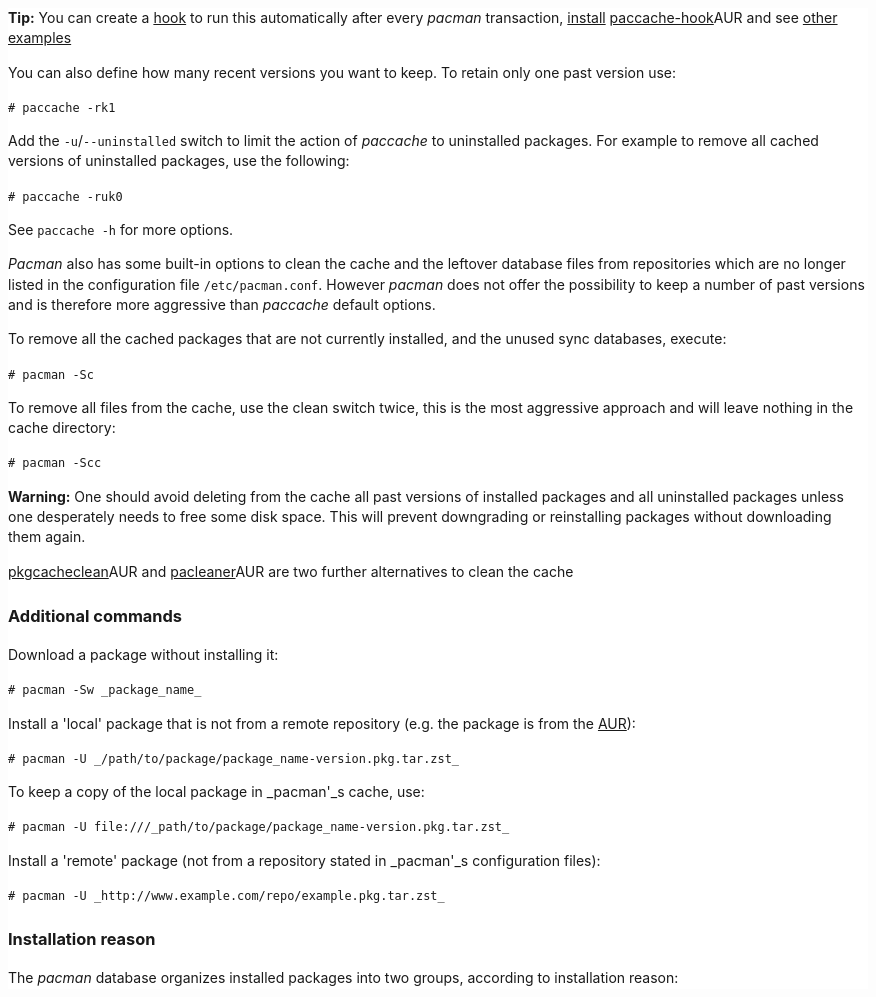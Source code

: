 **Tip:** You can create a [hook](https://wiki.archlinux.org/title/Pacman#Hooks) to run this automatically after every _pacman_ transaction, [install](https://wiki.archlinux.org/title/Install "Install") [paccache-hook](https://aur.archlinux.org/packages/paccache-hook/)AUR and see [other examples](https://bbs.archlinux.org/viewtopic.php?pid=1694743#p1694743)

You can also define how many recent versions you want to keep. To retain only one past version use:

`# paccache -rk1`

Add the `-u`/`--uninstalled` switch to limit the action of _paccache_ to uninstalled packages. For example to remove all cached versions of uninstalled packages, use the following:

`# paccache -ruk0`

See `paccache -h` for more options.

_Pacman_ also has some built-in options to clean the cache and the leftover database files from repositories which are no longer listed in the configuration file `/etc/pacman.conf`. However _pacman_ does not offer the possibility to keep a number of past versions and is therefore more aggressive than _paccache_ default options.

To remove all the cached packages that are not currently installed, and the unused sync databases, execute:

`# pacman -Sc`

To remove all files from the cache, use the clean switch twice, this is the most aggressive approach and will leave nothing in the cache directory:

`# pacman -Scc`

**Warning:** One should avoid deleting from the cache all past versions of installed packages and all uninstalled packages unless one desperately needs to free some disk space. This will prevent downgrading or reinstalling packages without downloading them again.

[pkgcacheclean](https://aur.archlinux.org/packages/pkgcacheclean/)AUR and [pacleaner](https://aur.archlinux.org/packages/pacleaner/)AUR are two further alternatives to clean the cache

### Additional commands

Download a package without installing it:

`# pacman -Sw _package_name_`

Install a 'local' package that is not from a remote repository (e.g. the package is from the [AUR](https://wiki.archlinux.org/title/AUR "AUR")):

`# pacman -U _/path/to/package/package_name-version.pkg.tar.zst_`

To keep a copy of the local package in _pacman'_s cache, use:

`# pacman -U file:///_path/to/package/package_name-version.pkg.tar.zst_`

Install a 'remote' package (not from a repository stated in _pacman'_s configuration files):

`# pacman -U _http://www.example.com/repo/example.pkg.tar.zst_`

### Installation reason

The _pacman_ database organizes installed packages into two groups, according to installation reason:

